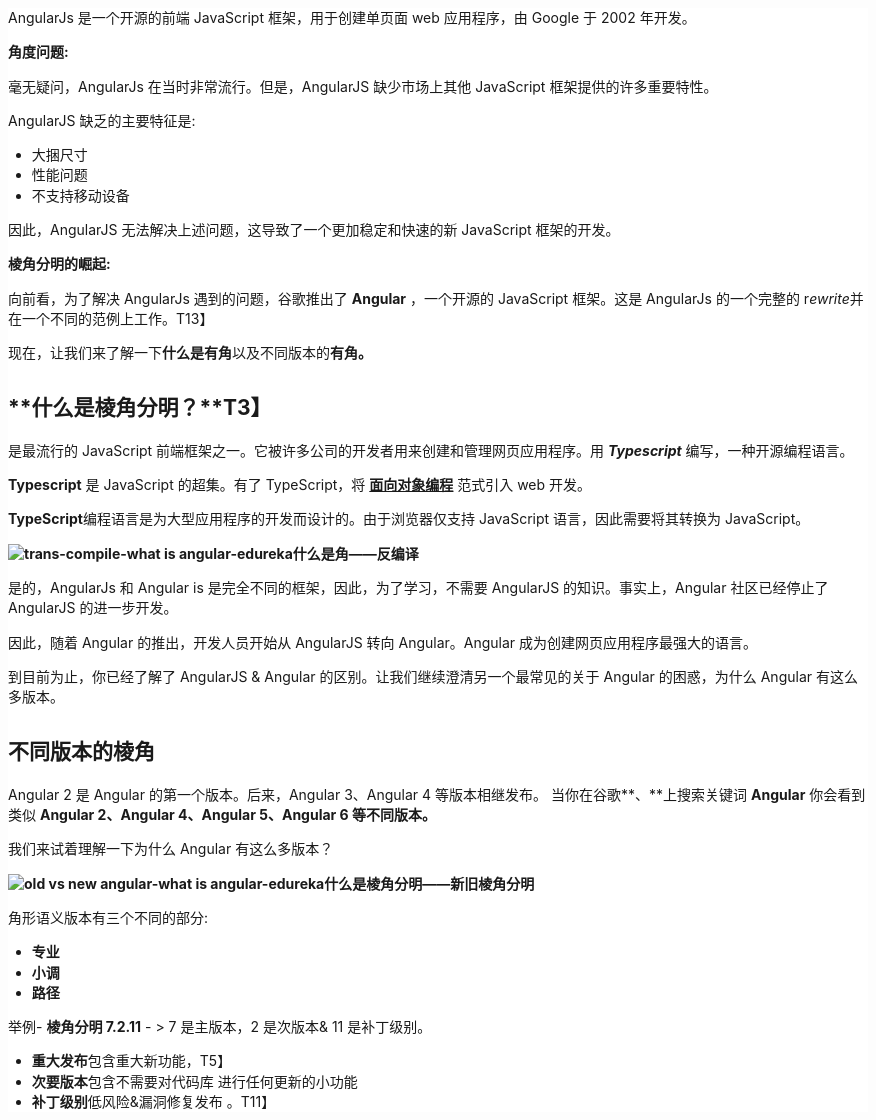 AngularJs 是一个开源的前端 JavaScript 框架，用于创建单页面 web 应用程序，由 Google 于 2002 年开发。

**角度问题:**

毫无疑问，AngularJs 在当时非常流行。但是，AngularJS 缺少市场上其他 JavaScript 框架提供的许多重要特性。

AngularJS 缺乏的主要特征是:

*   大捆尺寸
*   性能问题
*   不支持移动设备

因此，AngularJS 无法解决上述问题，这导致了一个更加稳定和快速的新 JavaScript 框架的开发。

**棱角分明的崛起:**

向前看，为了解决 AngularJs 遇到的问题，谷歌推出了 **Angular** ，一个开源的 JavaScript 框架。这是 AngularJs 的一个完整的 r*ewrite*并在一个不同的范例上工作。T13】

现在，让我们来了解一下**什么是有角**以及不同版本的**有角。**

## **什么是棱角分明？**T3】

是最流行的 JavaScript 前端框架之一。它被许多公司的开发者用来创建和管理网页应用程序。用 ***Typescript*** 编写，一种开源编程语言。

**Typescript** 是 JavaScript 的超集。有了 TypeScript，将 [**面向对象编程**](https://www.edureka.co/blog/object-oriented-programming/) 范式引入 web 开发。

**TypeScript**编程语言是为大型应用程序的开发而设计的。由于浏览器仅支持 JavaScript 语言，因此需要将其转换为 JavaScript。

**![trans-compile-what is angular-edureka](../Images/d9edb04c910e9a1caa72b832eac448d0.png)什么是角——反编译**

是的，AngularJs 和 Angular is 是完全不同的框架，因此，为了学习，不需要 AngularJS 的知识。事实上，Angular 社区已经停止了 AngularJS 的进一步开发。

因此，随着 Angular 的推出，开发人员开始从 AngularJS 转向 Angular。Angular 成为创建网页应用程序最强大的语言。

到目前为止，你已经了解了 AngularJS & Angular 的区别。让我们继续澄清另一个最常见的关于 Angular 的困惑，为什么 Angular 有这么多版本。

## **不同版本的棱角**

Angular 2 是 Angular 的第一个版本。后来，Angular 3、Angular 4 等版本相继发布。 当你在谷歌**、**上搜索关键词 **Angular** 你会看到类似 **Angular 2、Angular 4、Angular 5、Angular 6 等不同版本。**

我们来试着理解一下为什么 Angular 有这么多版本？

**![old vs new angular-what is angular-edureka](../Images/6bbec0d749673f6e5d7d335620f7318a.png)什么是棱角分明——新旧棱角分明**

角形语义版本有三个不同的部分:

*   **专业**
*   **小调**
*   **路径**

举例- **棱角分明 7.2.11** - > 7 是主版本，2 是次版本& 11 是补丁级别。

*   **重大发布**包含重大新功能，T5】
*   **次要版本**包含不需要对代码库 进行任何更新的小功能
*   **补丁级别**低风险&漏洞修复发布 。T11】
